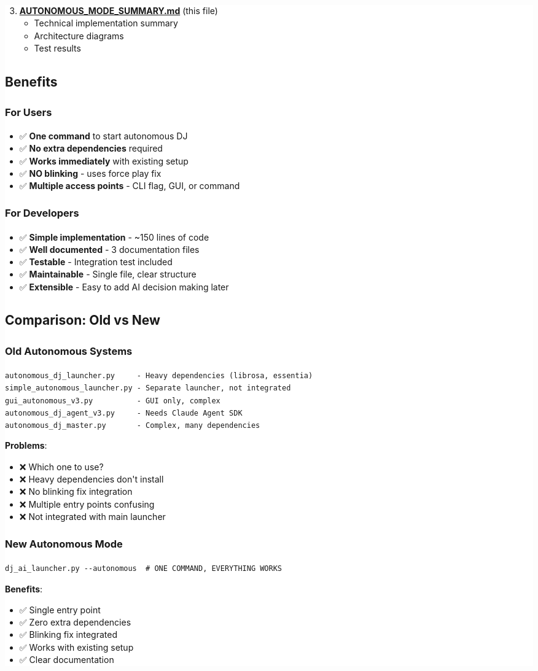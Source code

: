 3. **[AUTONOMOUS_MODE_SUMMARY.md](AUTONOMOUS_MODE_SUMMARY.md)** (this file)
   - Technical implementation summary
   - Architecture diagrams
   - Test results

## Benefits

### For Users
- ✅ **One command** to start autonomous DJ
- ✅ **No extra dependencies** required
- ✅ **Works immediately** with existing setup
- ✅ **NO blinking** - uses force play fix
- ✅ **Multiple access points** - CLI flag, GUI, or command

### For Developers
- ✅ **Simple implementation** - ~150 lines of code
- ✅ **Well documented** - 3 documentation files
- ✅ **Testable** - Integration test included
- ✅ **Maintainable** - Single file, clear structure
- ✅ **Extensible** - Easy to add AI decision making later

## Comparison: Old vs New

### Old Autonomous Systems
```
autonomous_dj_launcher.py     - Heavy dependencies (librosa, essentia)
simple_autonomous_launcher.py - Separate launcher, not integrated
gui_autonomous_v3.py          - GUI only, complex
autonomous_dj_agent_v3.py     - Needs Claude Agent SDK
autonomous_dj_master.py       - Complex, many dependencies
```

**Problems**:
- ❌ Which one to use?
- ❌ Heavy dependencies don't install
- ❌ No blinking fix integration
- ❌ Multiple entry points confusing
- ❌ Not integrated with main launcher

### New Autonomous Mode
```
dj_ai_launcher.py --autonomous  # ONE COMMAND, EVERYTHING WORKS
```

**Benefits**:
- ✅ Single entry point
- ✅ Zero extra dependencies
- ✅ Blinking fix integrated
- ✅ Works with existing setup
- ✅ Clear documentation
